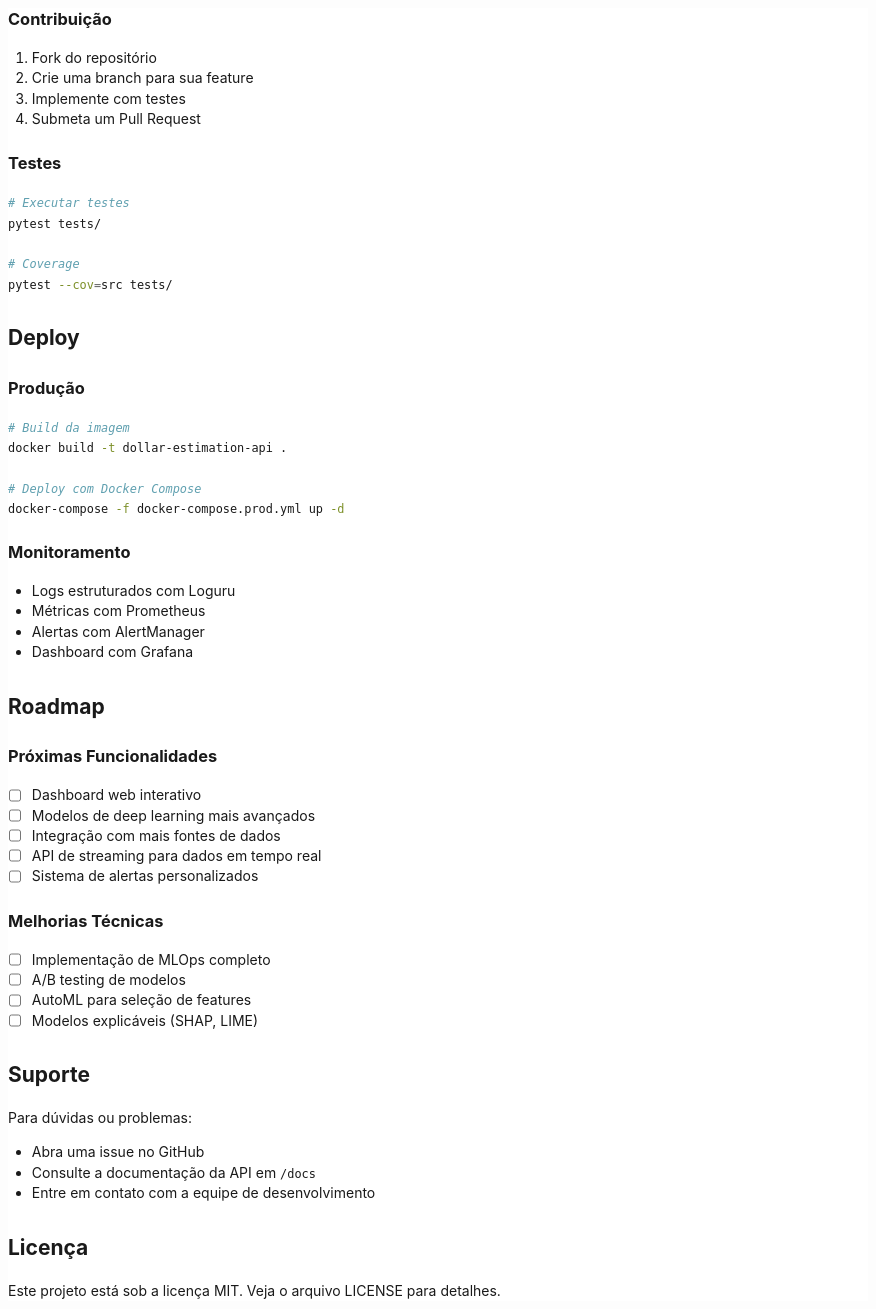 ### Contribuição
1. Fork do repositório
2. Crie uma branch para sua feature
3. Implemente com testes
4. Submeta um Pull Request

### Testes
```bash
# Executar testes
pytest tests/

# Coverage
pytest --cov=src tests/
```

## Deploy

### Produção
```bash
# Build da imagem
docker build -t dollar-estimation-api .

# Deploy com Docker Compose
docker-compose -f docker-compose.prod.yml up -d
```

### Monitoramento
- Logs estruturados com Loguru
- Métricas com Prometheus
- Alertas com AlertManager
- Dashboard com Grafana

## Roadmap

### Próximas Funcionalidades
- [ ] Dashboard web interativo
- [ ] Modelos de deep learning mais avançados
- [ ] Integração com mais fontes de dados
- [ ] API de streaming para dados em tempo real
- [ ] Sistema de alertas personalizados

### Melhorias Técnicas
- [ ] Implementação de MLOps completo
- [ ] A/B testing de modelos
- [ ] AutoML para seleção de features
- [ ] Modelos explicáveis (SHAP, LIME)

## Suporte

Para dúvidas ou problemas:
- Abra uma issue no GitHub
- Consulte a documentação da API em `/docs`
- Entre em contato com a equipe de desenvolvimento

## Licença

Este projeto está sob a licença MIT. Veja o arquivo LICENSE para detalhes.
